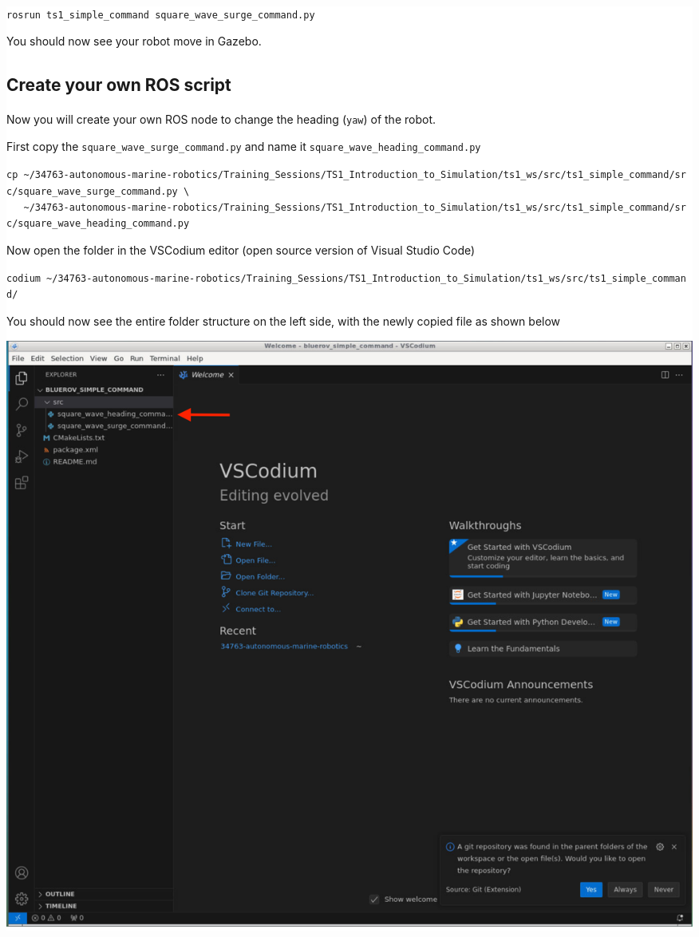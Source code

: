     rosrun ts1_simple_command square_wave_surge_command.py

You should now see your robot move in Gazebo.


## Create your own ROS script

Now you will create your own ROS node to change the heading (`yaw`) of the robot.

First copy the `square_wave_surge_command.py` and name it `square_wave_heading_command.py` 

    cp ~/34763-autonomous-marine-robotics/Training_Sessions/TS1_Introduction_to_Simulation/ts1_ws/src/ts1_simple_command/src/square_wave_surge_command.py \
       ~/34763-autonomous-marine-robotics/Training_Sessions/TS1_Introduction_to_Simulation/ts1_ws/src/ts1_simple_command/src/square_wave_heading_command.py

Now open the folder in the VSCodium editor (open source version of Visual Studio Code) 

    codium ~/34763-autonomous-marine-robotics/Training_Sessions/TS1_Introduction_to_Simulation/ts1_ws/src/ts1_simple_command/

You should now see the entire folder structure on the left side, with the newly copied file as shown below

![](./media/vscodium.png)
